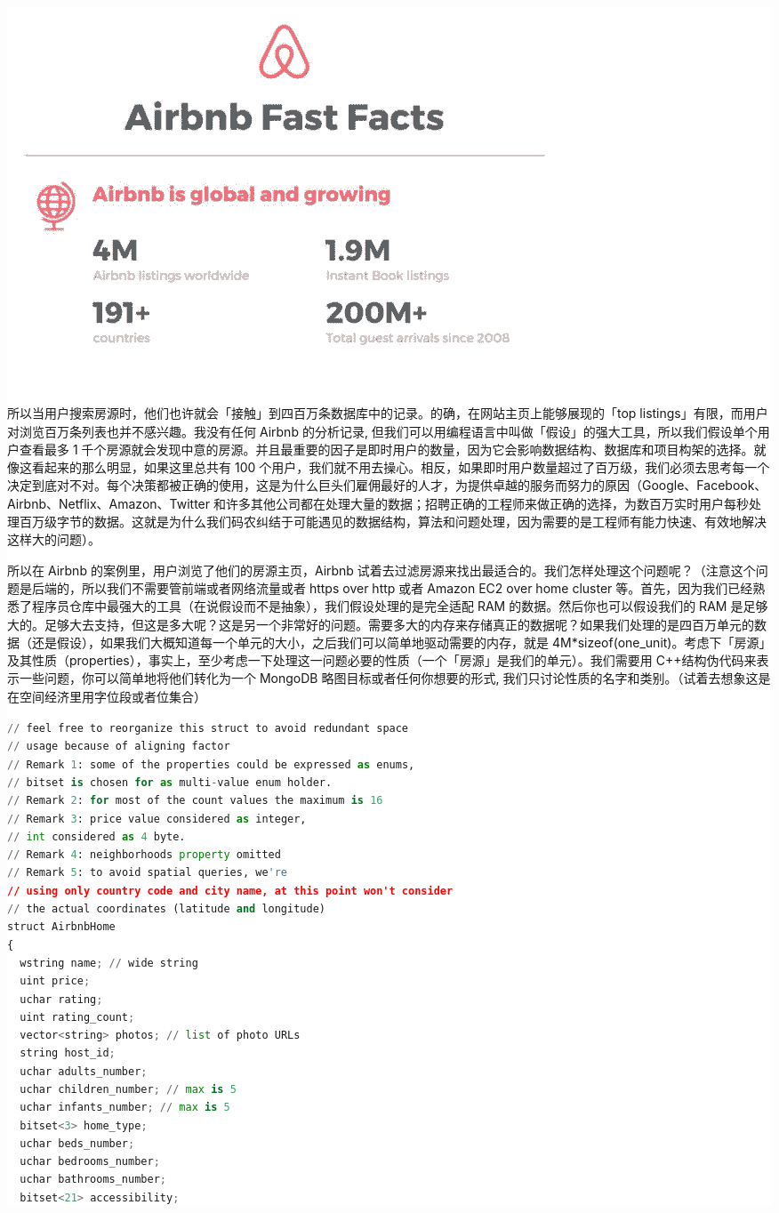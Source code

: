 ![](img/c886b900eef88a6395caded2e4a674e0-fs8.png)

所以当用户搜索房源时，他们也许就会「接触」到四百万条数据库中的记录。的确，在网站主页上能够展现的「top listings」有限，而用户对浏览百万条列表也并不感兴趣。我没有任何 Airbnb 的分析记录, 但我们可以用编程语言中叫做「假设」的强大工具，所以我们假设单个用户查看最多 1 千个房源就会发现中意的房源。并且最重要的因子是即时用户的数量，因为它会影响数据结构、数据库和项目构架的选择。就像这看起来的那么明显，如果这里总共有 100 个用户，我们就不用去操心。相反，如果即时用户数量超过了百万级，我们必须去思考每一个决定到底对不对。每个决策都被正确的使用，这是为什么巨头们雇佣最好的人才，为提供卓越的服务而努力的原因（Google、Facebook、Airbnb、Netflix、Amazon、Twitter 和许多其他公司都在处理大量的数据；招聘正确的工程师来做正确的选择，为数百万实时用户每秒处理百万级字节的数据。这就是为什么我们码农纠结于可能遇见的数据结构，算法和问题处理，因为需要的是工程师有能力快速、有效地解决这样大的问题）。

所以在 Airbnb 的案例里，用户浏览了他们的房源主页，Airbnb 试着去过滤房源来找出最适合的。我们怎样处理这个问题呢？（注意这个问题是后端的，所以我们不需要管前端或者网络流量或者 https over http 或者 Amazon EC2 over home cluster 等。首先，因为我们已经熟悉了程序员仓库中最强大的工具（在说假设而不是抽象），我们假设处理的是完全适配 RAM 的数据。然后你也可以假设我们的 RAM 是足够大的。足够大去支持，但这是多大呢？这是另一个非常好的问题。需要多大的内存来存储真正的数据呢？如果我们处理的是四百万单元的数据（还是假设），如果我们大概知道每一个单元的大小，之后我们可以简单地驱动需要的内存，就是 4M*sizeof(one_unit)。考虑下「房源」及其性质（properties），事实上，至少考虑一下处理这一问题必要的性质（一个「房源」是我们的单元）。我们需要用 C++结构伪代码来表示一些问题，你可以简单地将他们转化为一个 MongoDB 略图目标或者任何你想要的形式, 我们只讨论性质的名字和类别。（试着去想象这是在空间经济里用字位段或者位集合）

```py
// feel free to reorganize this struct to avoid redundant space
// usage because of aligning factor
// Remark 1: some of the properties could be expressed as enums,
// bitset is chosen for as multi-value enum holder.
// Remark 2: for most of the count values the maximum is 16
// Remark 3: price value considered as integer,
// int considered as 4 byte.
// Remark 4: neighborhoods property omitted 
// Remark 5: to avoid spatial queries, we're 
// using only country code and city name, at this point won't consider 
// the actual coordinates (latitude and longitude)
struct AirbnbHome
{
  wstring name; // wide string
  uint price;
  uchar rating;
  uint rating_count;
  vector<string> photos; // list of photo URLs
  string host_id;
  uchar adults_number;
  uchar children_number; // max is 5
  uchar infants_number; // max is 5
  bitset<3> home_type;
  uchar beds_number;
  uchar bedrooms_number;
  uchar bathrooms_number;
  bitset<21> accessibility;
```